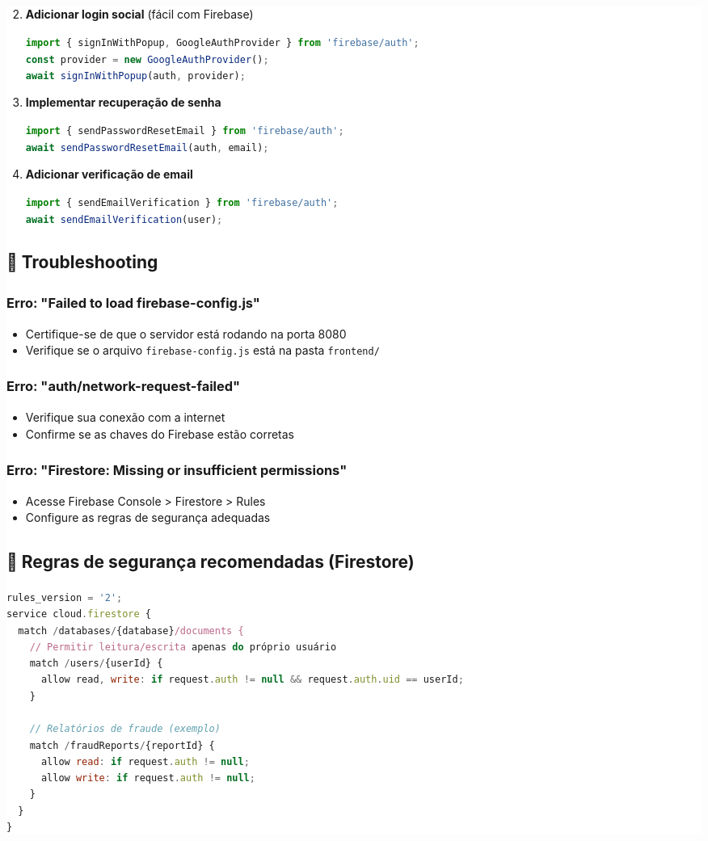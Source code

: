2. **Adicionar login social** (fácil com Firebase)
   ```javascript
   import { signInWithPopup, GoogleAuthProvider } from 'firebase/auth';
   const provider = new GoogleAuthProvider();
   await signInWithPopup(auth, provider);
   ```

3. **Implementar recuperação de senha**
   ```javascript
   import { sendPasswordResetEmail } from 'firebase/auth';
   await sendPasswordResetEmail(auth, email);
   ```

4. **Adicionar verificação de email**
   ```javascript
   import { sendEmailVerification } from 'firebase/auth';
   await sendEmailVerification(user);
   ```

## 🐛 Troubleshooting

### Erro: "Failed to load firebase-config.js"
- Certifique-se de que o servidor está rodando na porta 8080
- Verifique se o arquivo `firebase-config.js` está na pasta `frontend/`

### Erro: "auth/network-request-failed"
- Verifique sua conexão com a internet
- Confirme se as chaves do Firebase estão corretas

### Erro: "Firestore: Missing or insufficient permissions"
- Acesse Firebase Console > Firestore > Rules
- Configure as regras de segurança adequadas

## 📝 Regras de segurança recomendadas (Firestore)

```javascript
rules_version = '2';
service cloud.firestore {
  match /databases/{database}/documents {
    // Permitir leitura/escrita apenas do próprio usuário
    match /users/{userId} {
      allow read, write: if request.auth != null && request.auth.uid == userId;
    }
    
    // Relatórios de fraude (exemplo)
    match /fraudReports/{reportId} {
      allow read: if request.auth != null;
      allow write: if request.auth != null;
    }
  }
}
```
